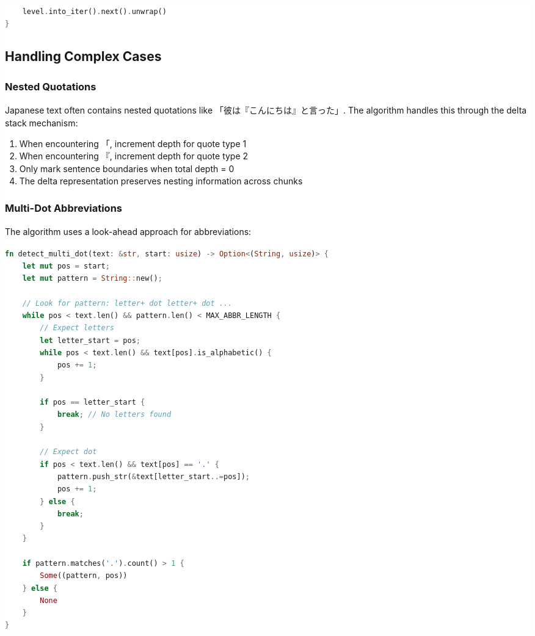 ```rust
    level.into_iter().next().unwrap()
}
```

## Handling Complex Cases

### Nested Quotations

Japanese text often contains nested quotations like 「彼は『こんにちは』と言った」. The algorithm handles this through the delta stack mechanism:

1. When encountering 「, increment depth for quote type 1
2. When encountering 『, increment depth for quote type 2
3. Only mark sentence boundaries when total depth = 0
4. The delta representation preserves nesting information across chunks

### Multi-Dot Abbreviations

The algorithm uses a look-ahead approach for abbreviations:

```rust
fn detect_multi_dot(text: &str, start: usize) -> Option<(String, usize)> {
    let mut pos = start;
    let mut pattern = String::new();
    
    // Look for pattern: letter+ dot letter+ dot ...
    while pos < text.len() && pattern.len() < MAX_ABBR_LENGTH {
        // Expect letters
        let letter_start = pos;
        while pos < text.len() && text[pos].is_alphabetic() {
            pos += 1;
        }
        
        if pos == letter_start {
            break; // No letters found
        }
        
        // Expect dot
        if pos < text.len() && text[pos] == '.' {
            pattern.push_str(&text[letter_start..=pos]);
            pos += 1;
        } else {
            break;
        }
    }
    
    if pattern.matches('.').count() > 1 {
        Some((pattern, pos))
    } else {
        None
    }
}
```
